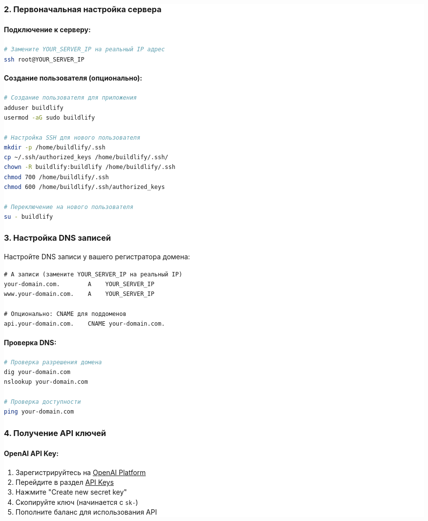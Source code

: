### 2. Первоначальная настройка сервера

#### Подключение к серверу:
```bash
# Замените YOUR_SERVER_IP на реальный IP адрес
ssh root@YOUR_SERVER_IP
```

#### Создание пользователя (опционально):
```bash
# Создание пользователя для приложения
adduser buildlify
usermod -aG sudo buildlify

# Настройка SSH для нового пользователя
mkdir -p /home/buildlify/.ssh
cp ~/.ssh/authorized_keys /home/buildlify/.ssh/
chown -R buildlify:buildlify /home/buildlify/.ssh
chmod 700 /home/buildlify/.ssh
chmod 600 /home/buildlify/.ssh/authorized_keys

# Переключение на нового пользователя
su - buildlify
```

### 3. Настройка DNS записей

Настройте DNS записи у вашего регистратора домена:

```
# A записи (замените YOUR_SERVER_IP на реальный IP)
your-domain.com.        A    YOUR_SERVER_IP
www.your-domain.com.    A    YOUR_SERVER_IP

# Опционально: CNAME для поддоменов
api.your-domain.com.    CNAME your-domain.com.
```

#### Проверка DNS:
```bash
# Проверка разрешения домена
dig your-domain.com
nslookup your-domain.com

# Проверка доступности
ping your-domain.com
```

### 4. Получение API ключей

#### OpenAI API Key:
1. Зарегистрируйтесь на [OpenAI Platform](https://platform.openai.com/)
2. Перейдите в раздел [API Keys](https://platform.openai.com/api-keys)
3. Нажмите "Create new secret key"
4. Скопируйте ключ (начинается с `sk-`)
5. Пополните баланс для использования API
